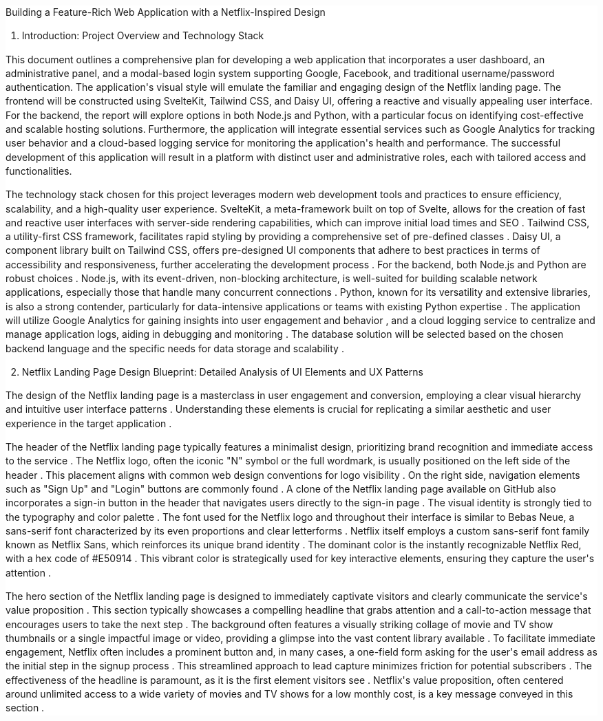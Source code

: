 Building a Feature-Rich Web Application with a Netflix-Inspired Design
1. Introduction: Project Overview and Technology Stack

This document outlines a comprehensive plan for developing a web application that incorporates a user dashboard, an administrative panel, and a modal-based login system supporting Google, Facebook, and traditional username/password authentication. The application's visual style will emulate the familiar and engaging design of the Netflix landing page. The frontend will be constructed using SvelteKit, Tailwind CSS, and Daisy UI, offering a reactive and visually appealing user interface. For the backend, the report will explore options in both Node.js and Python, with a particular focus on identifying cost-effective and scalable hosting solutions. Furthermore, the application will integrate essential services such as Google Analytics for tracking user behavior and a cloud-based logging service for monitoring the application's health and performance. The successful development of this application will result in a platform with distinct user and administrative roles, each with tailored access and functionalities.

The technology stack chosen for this project leverages modern web development tools and practices to ensure efficiency, scalability, and a high-quality user experience. SvelteKit, a meta-framework built on top of Svelte, allows for the creation of fast and reactive user interfaces with server-side rendering capabilities, which can improve initial load times and SEO . Tailwind CSS, a utility-first CSS framework, facilitates rapid styling by providing a comprehensive set of pre-defined classes . Daisy UI, a component library built on Tailwind CSS, offers pre-designed UI components that adhere to best practices in terms of accessibility and responsiveness, further accelerating the development process . For the backend, both Node.js and Python are robust choices . Node.js, with its event-driven, non-blocking architecture, is well-suited for building scalable network applications, especially those that handle many concurrent connections . Python, known for its versatility and extensive libraries, is also a strong contender, particularly for data-intensive applications or teams with existing Python expertise . The application will utilize Google Analytics for gaining insights into user engagement and behavior , and a cloud logging service to centralize and manage application logs, aiding in debugging and monitoring . The database solution will be selected based on the chosen backend language and the specific needs for data storage and scalability .   

2. Netflix Landing Page Design Blueprint: Detailed Analysis of UI Elements and UX Patterns

The design of the Netflix landing page is a masterclass in user engagement and conversion, employing a clear visual hierarchy and intuitive user interface patterns . Understanding these elements is crucial for replicating a similar aesthetic and user experience in the target application .

The header of the Netflix landing page typically features a minimalist design, prioritizing brand recognition and immediate access to the service . The Netflix logo, often the iconic "N" symbol or the full wordmark, is usually positioned on the left side of the header . This placement aligns with common web design conventions for logo visibility . On the right side, navigation elements such as "Sign Up" and "Login" buttons are commonly found . A clone of the Netflix landing page available on GitHub also incorporates a sign-in button in the header that navigates users directly to the sign-in page . The visual identity is strongly tied to the typography and color palette . The font used for the Netflix logo and throughout their interface is similar to Bebas Neue, a sans-serif font characterized by its even proportions and clear letterforms . Netflix itself employs a custom sans-serif font family known as Netflix Sans, which reinforces its unique brand identity . The dominant color is the instantly recognizable Netflix Red, with a hex code of #E50914 . This vibrant color is strategically used for key interactive elements, ensuring they capture the user's attention .

The hero section of the Netflix landing page is designed to immediately captivate visitors and clearly communicate the service's value proposition . This section typically showcases a compelling headline that grabs attention and a call-to-action message that encourages users to take the next step . The background often features a visually striking collage of movie and TV show thumbnails or a single impactful image or video, providing a glimpse into the vast content library available . To facilitate immediate engagement, Netflix often includes a prominent button and, in many cases, a one-field form asking for the user's email address as the initial step in the signup process . This streamlined approach to lead capture minimizes friction for potential subscribers . The effectiveness of the headline is paramount, as it is the first element visitors see . Netflix's value proposition, often centered around unlimited access to a wide variety of movies and TV shows for a low monthly cost, is a key message conveyed in this section .
